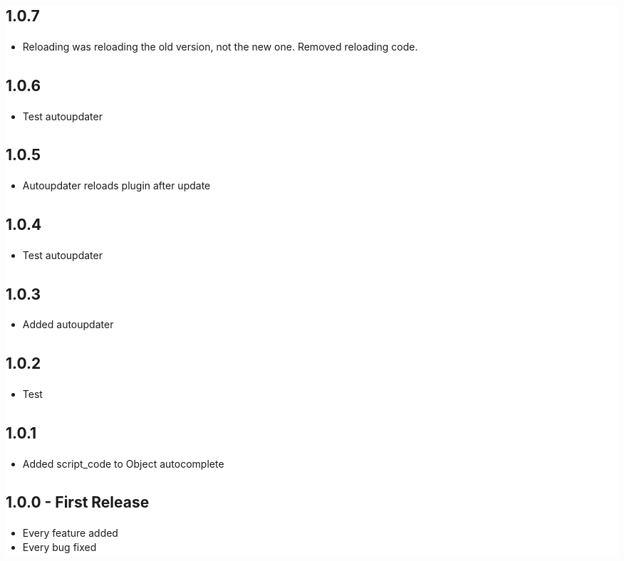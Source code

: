 ## 1.0.7
* Reloading was reloading the old version, not the new one. Removed reloading code.

## 1.0.6
* Test autoupdater

## 1.0.5
* Autoupdater reloads plugin after update

## 1.0.4
* Test autoupdater

## 1.0.3
* Added autoupdater

## 1.0.2
* Test

## 1.0.1
* Added script_code to Object autocomplete

## 1.0.0 - First Release
* Every feature added
* Every bug fixed
